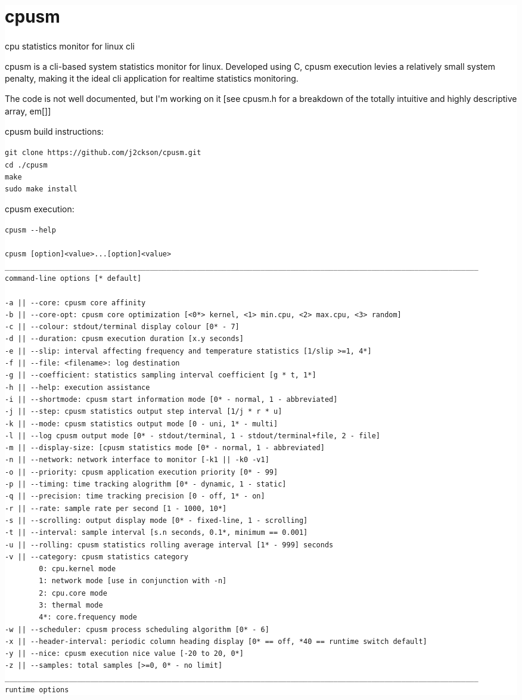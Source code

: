 # cpusm
cpu statistics monitor for linux cli


cpusm is a cli-based system statistics monitor for linux. Developed using C, cpusm execution levies a relatively small system penalty, making it the ideal cli application for realtime statistics monitoring.

The code is not well documented, but I'm working on it [see cpusm.h for a breakdown of the totally intuitive and highly descriptive array, em[]]



cpusm build instructions:

	git clone https://github.com/j2ckson/cpusm.git
	cd ./cpusm
	make
	sudo make install


cpusm execution:

	cpusm --help

	cpusm [option]<value>...[option]<value>
	_______________________________________________________________________________________________________________
	command-line options [* default]

	-a || --core: cpusm core affinity
	-b || --core-opt: cpusm core optimization [<0*> kernel, <1> min.cpu, <2> max.cpu, <3> random]
	-c || --colour: stdout/terminal display colour [0* - 7]
	-d || --duration: cpusm execution duration [x.y seconds]
	-e || --slip: interval affecting frequency and temperature statistics [1/slip >=1, 4*]
	-f || --file: <filename>: log destination
	-g || --coefficient: statistics sampling interval coefficient [g * t, 1*]
	-h || --help: execution assistance
	-i || --shortmode: cpusm start information mode [0* - normal, 1 - abbreviated]
	-j || --step: cpusm statistics output step interval [1/j * r * u]
	-k || --mode: cpusm statistics output mode [0 - uni, 1* - multi]
	-l || --log cpusm output mode [0* - stdout/terminal, 1 - stdout/terminal+file, 2 - file]
	-m || --display-size: [cpusm statistics mode [0* - normal, 1 - abbreviated]
	-n || --network: network interface to monitor [-k1 || -k0 -v1]
	-o || --priority: cpusm application execution priority [0* - 99]
	-p || --timing: time tracking alogrithm [0* - dynamic, 1 - static]
	-q || --precision: time tracking precision [0 - off, 1* - on]
	-r || --rate: sample rate per second [1 - 1000, 10*]
	-s || --scrolling: output display mode [0* - fixed-line, 1 - scrolling]
	-t || --interval: sample interval [s.n seconds, 0.1*, minimum == 0.001]
	-u || --rolling: cpusm statistics rolling average interval [1* - 999] seconds
	-v || --category: cpusm statistics category
	        0: cpu.kernel mode
	        1: network mode [use in conjunction with -n]
	        2: cpu.core mode
	        3: thermal mode
	        4*: core.frequency mode
	-w || --scheduler: cpusm process scheduling algorithm [0* - 6]
	-x || --header-interval: periodic column heading display [0* == off, *40 == runtime switch default]
	-y || --nice: cpusm execution nice value [-20 to 20, 0*]
	-z || --samples: total samples [>=0, 0* - no limit]
	_______________________________________________________________________________________________________________
	runtime options
